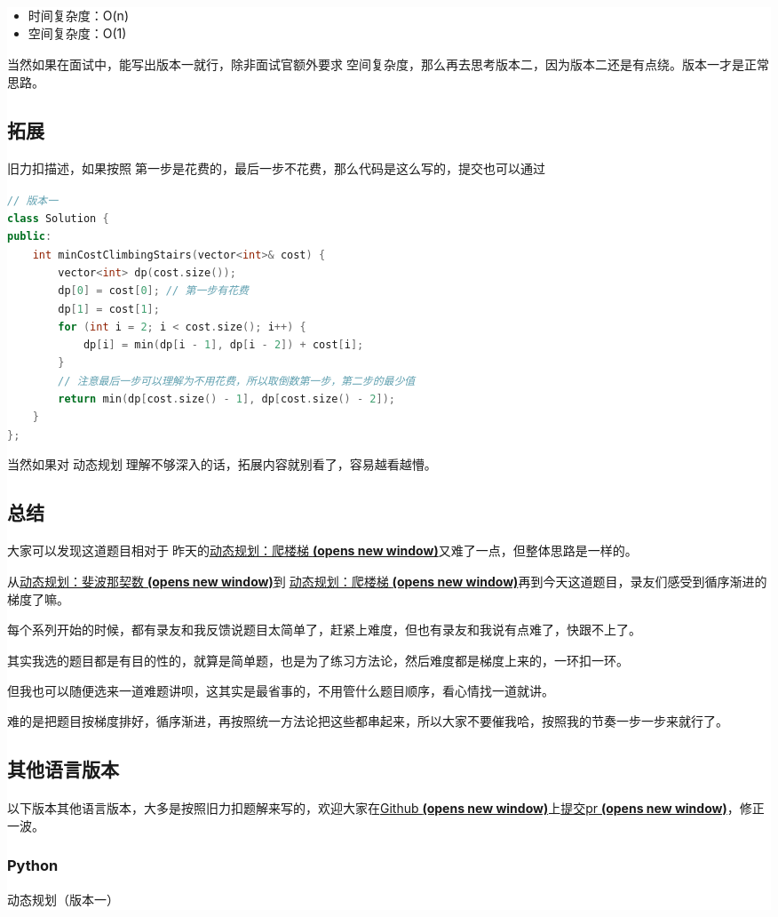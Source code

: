 * 时间复杂度：O(n)
* 空间复杂度：O(1)

当然如果在面试中，能写出版本一就行，除非面试官额外要求 空间复杂度，那么再去思考版本二，因为版本二还是有点绕。版本一才是正常思路。

## 拓展

旧力扣描述，如果按照 第一步是花费的，最后一步不花费，那么代码是这么写的，提交也可以通过

```cpp
// 版本一
class Solution {
public:
    int minCostClimbingStairs(vector<int>& cost) {
        vector<int> dp(cost.size());
        dp[0] = cost[0]; // 第一步有花费
        dp[1] = cost[1];
        for (int i = 2; i < cost.size(); i++) {
            dp[i] = min(dp[i - 1], dp[i - 2]) + cost[i];
        }
        // 注意最后一步可以理解为不用花费，所以取倒数第一步，第二步的最少值
        return min(dp[cost.size() - 1], dp[cost.size() - 2]);
    }
};
```

当然如果对 动态规划 理解不够深入的话，拓展内容就别看了，容易越看越懵。

## 总结

大家可以发现这道题目相对于 昨天的[动态规划：爬楼梯 **(opens new window)**](https://programmercarl.com/0070.%E7%88%AC%E6%A5%BC%E6%A2%AF.html)又难了一点，但整体思路是一样的。

从[动态规划：斐波那契数 **(opens new window)**](https://programmercarl.com/0509.%E6%96%90%E6%B3%A2%E9%82%A3%E5%A5%91%E6%95%B0.html)到 [动态规划：爬楼梯 **(opens new window)**](https://programmercarl.com/0070.%E7%88%AC%E6%A5%BC%E6%A2%AF.html)再到今天这道题目，录友们感受到循序渐进的梯度了嘛。

每个系列开始的时候，都有录友和我反馈说题目太简单了，赶紧上难度，但也有录友和我说有点难了，快跟不上了。

其实我选的题目都是有目的性的，就算是简单题，也是为了练习方法论，然后难度都是梯度上来的，一环扣一环。

但我也可以随便选来一道难题讲呗，这其实是最省事的，不用管什么题目顺序，看心情找一道就讲。

难的是把题目按梯度排好，循序渐进，再按照统一方法论把这些都串起来，所以大家不要催我哈，按照我的节奏一步一步来就行了。

## 其他语言版本

以下版本其他语言版本，大多是按照旧力扣题解来写的，欢迎大家在[Github **(opens new window)**](https://github.com/youngyangyang04/leetcode-master)上[提交pr **(opens new window)**](https://mp.weixin.qq.com/s/tqCxrMEU-ajQumL1i8im9A)，修正一波。

### Python

动态规划（版本一）
